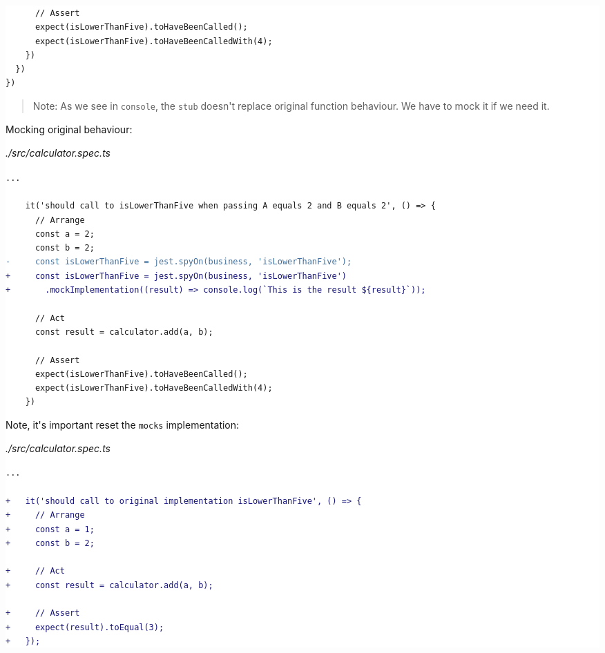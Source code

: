 ```diff
      // Assert
      expect(isLowerThanFive).toHaveBeenCalled();
      expect(isLowerThanFive).toHaveBeenCalledWith(4);
    })
  })
})

```

> Note: As we see in `console`, the `stub` doesn't replace original function behaviour. We have to mock it if we need it.

Mocking original behaviour:

_./src/calculator.spec.ts_

```diff
...

    it('should call to isLowerThanFive when passing A equals 2 and B equals 2', () => {
      // Arrange
      const a = 2;
      const b = 2;
-     const isLowerThanFive = jest.spyOn(business, 'isLowerThanFive');
+     const isLowerThanFive = jest.spyOn(business, 'isLowerThanFive')
+       .mockImplementation((result) => console.log(`This is the result ${result}`));

      // Act
      const result = calculator.add(a, b);

      // Assert
      expect(isLowerThanFive).toHaveBeenCalled();
      expect(isLowerThanFive).toHaveBeenCalledWith(4);
    })

```

Note, it's important reset the `mocks` implementation:

_./src/calculator.spec.ts_

```diff
...

+   it('should call to original implementation isLowerThanFive', () => {
+     // Arrange
+     const a = 1;
+     const b = 2;

+     // Act
+     const result = calculator.add(a, b);

+     // Assert
+     expect(result).toEqual(3);
+   });

```
